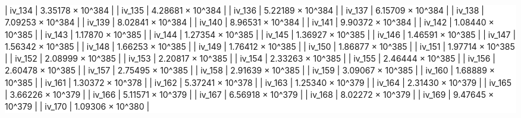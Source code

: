 | iv_134 | 3.35178 × 10^384 |
| iv_135 | 4.28681 × 10^384 |
| iv_136 | 5.22189 × 10^384 |
| iv_137 | 6.15709 × 10^384 |
| iv_138 | 7.09253 × 10^384 |
| iv_139 | 8.02841 × 10^384 |
| iv_140 | 8.96531 × 10^384 |
| iv_141 | 9.90372 × 10^384 |
| iv_142 | 1.08440 × 10^385 |
| iv_143 | 1.17870 × 10^385 |
| iv_144 | 1.27354 × 10^385 |
| iv_145 | 1.36927 × 10^385 |
| iv_146 | 1.46591 × 10^385 |
| iv_147 | 1.56342 × 10^385 |
| iv_148 | 1.66253 × 10^385 |
| iv_149 | 1.76412 × 10^385 |
| iv_150 | 1.86877 × 10^385 |
| iv_151 | 1.97714 × 10^385 |
| iv_152 | 2.08999 × 10^385 |
| iv_153 | 2.20817 × 10^385 |
| iv_154 | 2.33263 × 10^385 |
| iv_155 | 2.46444 × 10^385 |
| iv_156 | 2.60478 × 10^385 |
| iv_157 | 2.75495 × 10^385 |
| iv_158 | 2.91639 × 10^385 |
| iv_159 | 3.09067 × 10^385 |
| iv_160 | 1.68889 × 10^385 |
| iv_161 | 1.30372 × 10^378 |
| iv_162 | 5.37241 × 10^378 |
| iv_163 | 1.25340 × 10^379 |
| iv_164 | 2.31430 × 10^379 |
| iv_165 | 3.66226 × 10^379 |
| iv_166 | 5.11571 × 10^379 |
| iv_167 | 6.56918 × 10^379 |
| iv_168 | 8.02272 × 10^379 |
| iv_169 | 9.47645 × 10^379 |
| iv_170 | 1.09306 × 10^380 |